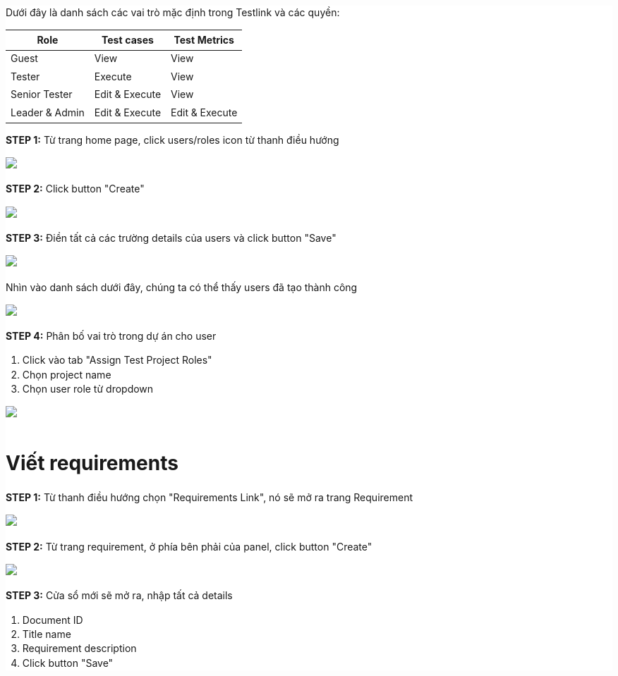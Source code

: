 Dưới đây là danh sách các vai trò mặc định trong Testlink và các quyền:



| Role | Test cases | Test Metrics |
| -------- | -------- | -------- |
| Guest     | View     | View     |
| Tester    | Execute     | View    |
| Senior Tester    | Edit & Execute     | View     |
| Leader & Admin    | Edit & Execute    | Edit & Execute   |


**STEP 1:** Từ trang home page, click users/roles icon từ thanh điều hướng

![](https://images.viblo.asia/87c3cef8-7d76-4b58-b1ba-6986709c0c78.png)

**STEP 2:** Click button "Create"

![](https://images.viblo.asia/50cf21de-9407-40ad-96f5-4dc00a2ba07b.png)

**STEP 3:** Điền tất cả các trường details của users và click button "Save"

![](https://images.viblo.asia/e7999628-960d-4d5d-aff6-783bde43061a.png)

Nhìn vào danh sách dưới đây, chúng ta có thể thấy users đã tạo thành công

![](https://images.viblo.asia/cbf833b3-d385-42ed-84c9-7b3b12775b37.png)

**STEP 4:** Phân bố vai trò trong dự án cho user

1. Click vào tab "Assign Test Project Roles"
2. Chọn project name
3. Chọn user role từ dropdown


![](https://images.viblo.asia/462d1158-7166-4d58-8712-4934f236b685.png)

# Viết requirements

**STEP 1:** Từ thanh điều hướng chọn "Requirements Link", nó sẽ mở ra trang Requirement

![](https://images.viblo.asia/16ca102f-c886-411e-aa9d-99e4ce840074.png)

**STEP 2:** Từ trang requirement, ở phía bên phải của panel, click button "Create"

![](https://images.viblo.asia/001426e7-1f21-4891-9d90-0884a6a6ac02.png)

**STEP 3:** Cửa sổ mới sẽ mở ra, nhập tất cả details 

1. Document ID
2. Title name
3. Requirement description
4. Click button "Save"
